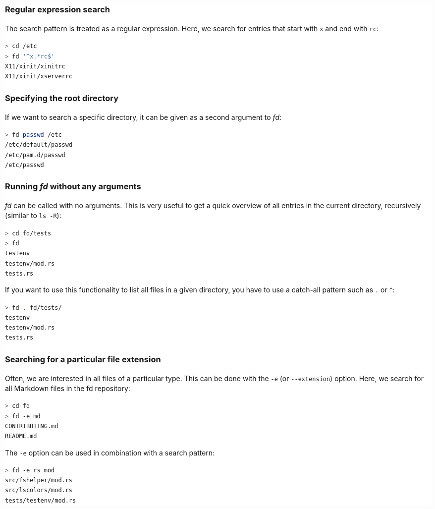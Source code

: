 ### Regular expression search

The search pattern is treated as a regular expression. Here, we search for entries that start
with `x` and end with `rc`:
``` bash
> cd /etc
> fd '^x.*rc$'
X11/xinit/xinitrc
X11/xinit/xserverrc
```

### Specifying the root directory

If we want to search a specific directory, it can be given as a second argument to *fd*:
``` bash
> fd passwd /etc
/etc/default/passwd
/etc/pam.d/passwd
/etc/passwd
```

### Running *fd* without any arguments

*fd* can be called with no arguments. This is very useful to get a quick overview of all entries
in the current directory, recursively (similar to `ls -R`):
``` bash
> cd fd/tests
> fd
testenv
testenv/mod.rs
tests.rs
```

If you want to use this functionality to list all files in a given directory, you have to use
a catch-all pattern such as `.` or `^`:
``` bash
> fd . fd/tests/
testenv
testenv/mod.rs
tests.rs
```

### Searching for a particular file extension

Often, we are interested in all files of a particular type. This can be done with the `-e` (or
`--extension`) option. Here, we search for all Markdown files in the fd repository:
``` bash
> cd fd
> fd -e md
CONTRIBUTING.md
README.md
```

The `-e` option can be used in combination with a search pattern:
``` bash
> fd -e rs mod
src/fshelper/mod.rs
src/lscolors/mod.rs
tests/testenv/mod.rs
```
